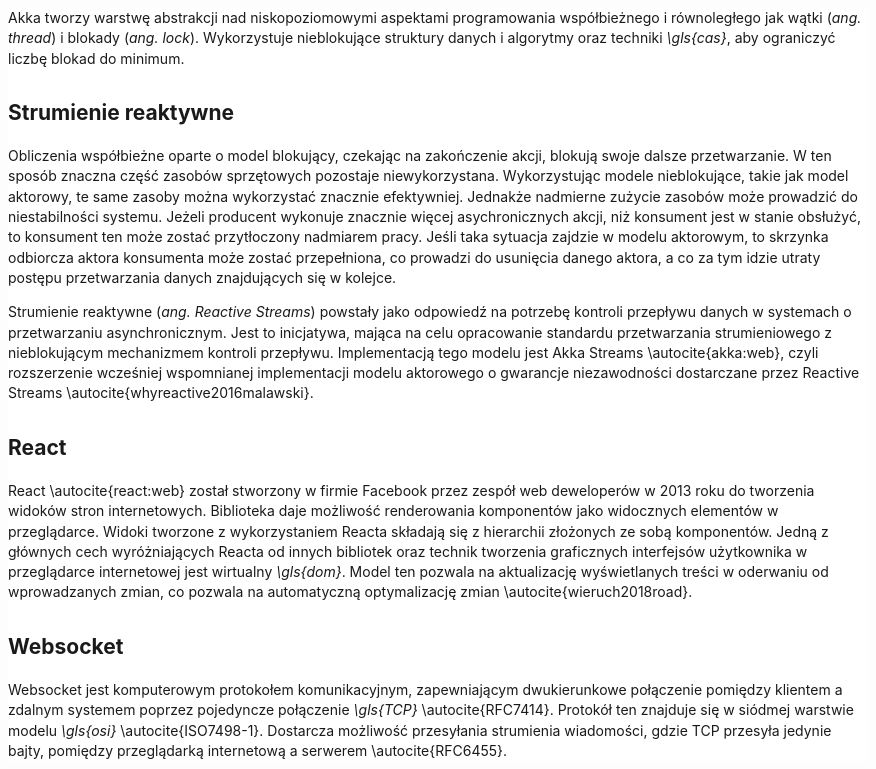 Akka tworzy warstwę abstrakcji nad niskopoziomowymi aspektami programowania współbieżnego i równoległego jak wątki (*ang. thread*) i blokady (*ang. lock*). Wykorzystuje nieblokujące struktury danych i algorytmy oraz techniki *\gls{cas}*, aby ograniczyć liczbę blokad do minimum.

## Strumienie reaktywne

Obliczenia współbieżne oparte o model blokujący, czekając na zakończenie akcji, blokują swoje dalsze przetwarzanie. W ten sposób znaczna część zasobów sprzętowych pozostaje niewykorzystana. Wykorzystując modele nieblokujące, takie jak model aktorowy, te same zasoby można wykorzystać znacznie efektywniej. Jednakże nadmierne zużycie zasobów może prowadzić do niestabilności systemu. Jeżeli producent wykonuje znacznie więcej asychronicznych akcji, niż konsument jest w stanie obsłużyć, to konsument ten może zostać przytłoczony nadmiarem pracy. Jeśli taka sytuacja zajdzie w modelu aktorowym, to skrzynka odbiorcza aktora konsumenta może zostać przepełniona, co prowadzi do usunięcia danego aktora, a co za tym idzie utraty postępu przetwarzania danych znajdujących się w kolejce. 

Strumienie reaktywne (*ang. Reactive Streams*) powstały jako odpowiedź na potrzebę kontroli przepływu danych w systemach o przetwarzaniu asynchronicznym. Jest to inicjatywa, mająca na celu opracowanie standardu przetwarzania strumieniowego z nieblokującym mechanizmem kontroli przepływu. 
Implementacją tego modelu jest Akka Streams \autocite{akka:web}, czyli rozszerzenie wcześniej wspomnianej implementacji modelu aktorowego o gwarancje niezawodności dostarczane przez Reactive Streams
\autocite{whyreactive2016malawski}.

## React

React \autocite{react:web} został stworzony w firmie Facebook przez zespół web deweloperów w 2013 roku do tworzenia widoków stron internetowych. Biblioteka daje możliwość renderowania komponentów jako widocznych elementów w przeglądarce. Widoki tworzone z wykorzystaniem Reacta składają się z hierarchii złożonych ze sobą komponentów. 
Jedną z głównych cech wyróżniających Reacta od innych bibliotek oraz technik tworzenia graficznych interfejsów użytkownika w przeglądarce internetowej jest wirtualny *\gls{dom}*. Model ten pozwala na aktualizację wyświetlanych treści w oderwaniu od wprowadzanych zmian, co pozwala na automatyczną optymalizację zmian \autocite{wieruch2018road}.

## Websocket

Websocket jest komputerowym protokołem komunikacyjnym, zapewniającym dwukierunkowe połączenie pomiędzy klientem a zdalnym systemem poprzez pojedyncze połączenie *\gls{TCP}* \autocite{RFC7414}. Protokół ten znajduje się w siódmej warstwie modelu *\gls{osi}* \autocite{ISO7498-1}. Dostarcza możliwość przesyłania strumienia wiadomości, gdzie TCP przesyła jedynie bajty, pomiędzy przeglądarką internetową a serwerem
\autocite{RFC6455}.